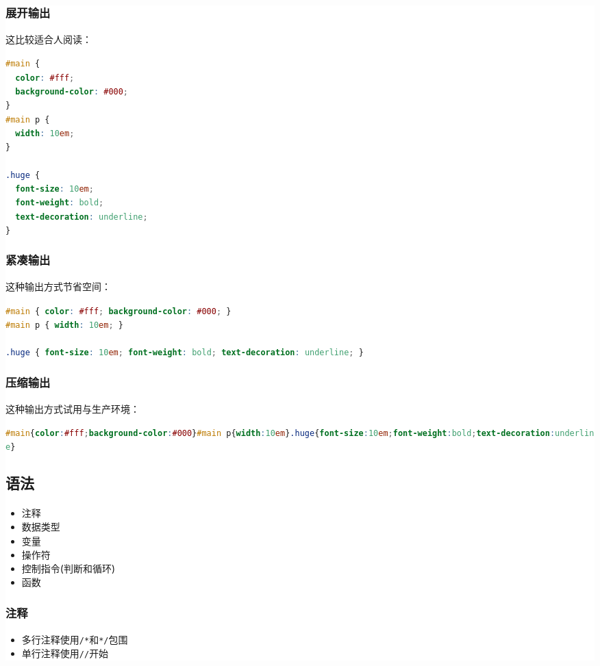 ### 展开输出

这比较适合人阅读：

```css
#main {
  color: #fff;
  background-color: #000;
}
#main p {
  width: 10em;
}

.huge {
  font-size: 10em;
  font-weight: bold;
  text-decoration: underline;
}
```

### 紧凑输出

这种输出方式节省空间：

```css
#main { color: #fff; background-color: #000; }
#main p { width: 10em; }

.huge { font-size: 10em; font-weight: bold; text-decoration: underline; }
```

### 压缩输出

这种输出方式试用与生产环境：

```css
#main{color:#fff;background-color:#000}#main p{width:10em}.huge{font-size:10em;font-weight:bold;text-decoration:underline}
```

## 语法

* 注释
* 数据类型
* 变量
* 操作符
* 控制指令(判断和循环)
* 函数

### 注释

* 多行注释使用`/*`和`*/`包围
* 单行注释使用`//`开始  
